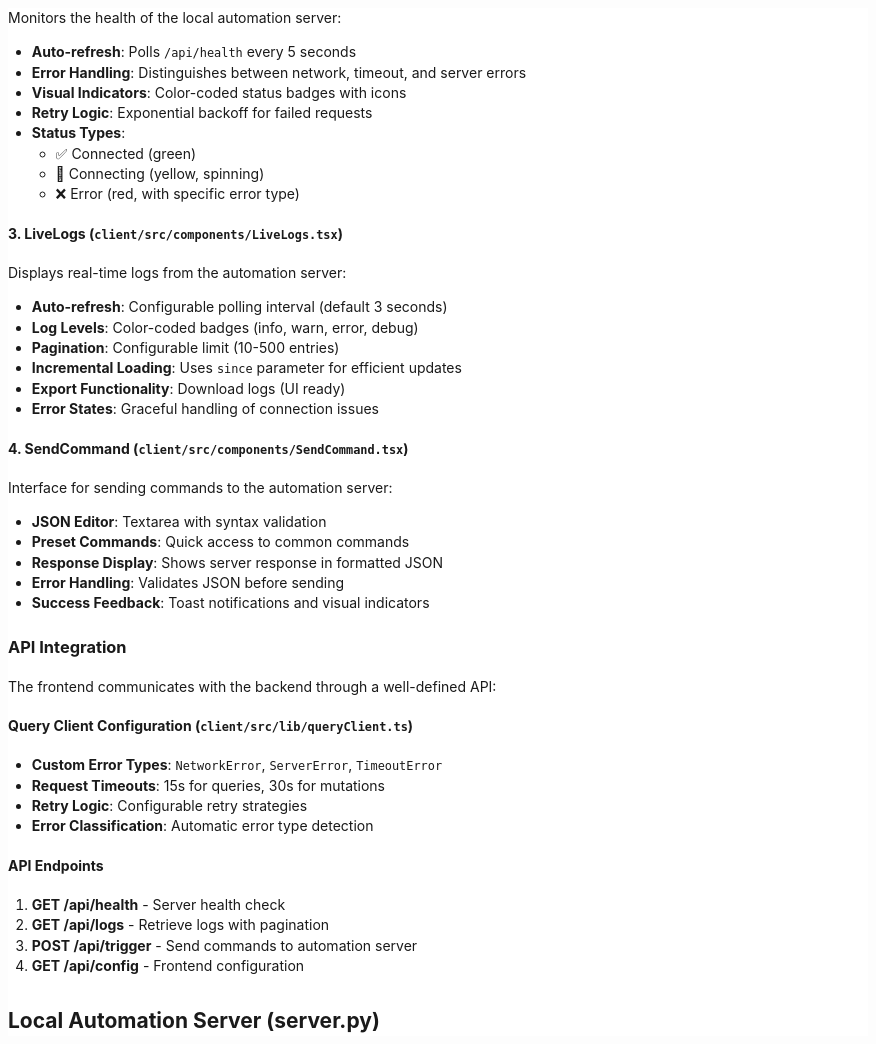 Monitors the health of the local automation server:

- **Auto-refresh**: Polls `/api/health` every 5 seconds
- **Error Handling**: Distinguishes between network, timeout, and server errors
- **Visual Indicators**: Color-coded status badges with icons
- **Retry Logic**: Exponential backoff for failed requests
- **Status Types**:
  - ✅ Connected (green)
  - 🔄 Connecting (yellow, spinning)
  - ❌ Error (red, with specific error type)

#### 3. LiveLogs (`client/src/components/LiveLogs.tsx`)

Displays real-time logs from the automation server:

- **Auto-refresh**: Configurable polling interval (default 3 seconds)
- **Log Levels**: Color-coded badges (info, warn, error, debug)
- **Pagination**: Configurable limit (10-500 entries)
- **Incremental Loading**: Uses `since` parameter for efficient updates
- **Export Functionality**: Download logs (UI ready)
- **Error States**: Graceful handling of connection issues

#### 4. SendCommand (`client/src/components/SendCommand.tsx`)

Interface for sending commands to the automation server:

- **JSON Editor**: Textarea with syntax validation
- **Preset Commands**: Quick access to common commands
- **Response Display**: Shows server response in formatted JSON
- **Error Handling**: Validates JSON before sending
- **Success Feedback**: Toast notifications and visual indicators

### API Integration

The frontend communicates with the backend through a well-defined API:

#### Query Client Configuration (`client/src/lib/queryClient.ts`)

- **Custom Error Types**: `NetworkError`, `ServerError`, `TimeoutError`
- **Request Timeouts**: 15s for queries, 30s for mutations
- **Retry Logic**: Configurable retry strategies
- **Error Classification**: Automatic error type detection

#### API Endpoints

1. **GET /api/health** - Server health check
2. **GET /api/logs** - Retrieve logs with pagination
3. **POST /api/trigger** - Send commands to automation server
4. **GET /api/config** - Frontend configuration

## Local Automation Server (server.py)
